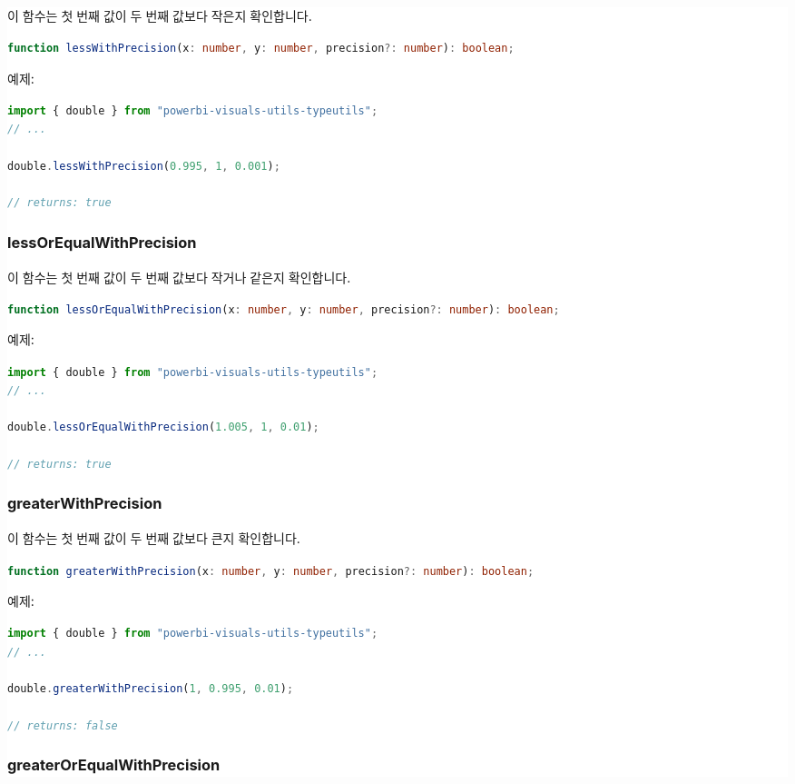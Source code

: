 이 함수는 첫 번째 값이 두 번째 값보다 작은지 확인합니다.

```typescript
function lessWithPrecision(x: number, y: number, precision?: number): boolean;
```

예제:

```typescript
import { double } from "powerbi-visuals-utils-typeutils";
// ...

double.lessWithPrecision(0.995, 1, 0.001);

// returns: true
```

### <a name="lessorequalwithprecision"></a>lessOrEqualWithPrecision

이 함수는 첫 번째 값이 두 번째 값보다 작거나 같은지 확인합니다.

```typescript
function lessOrEqualWithPrecision(x: number, y: number, precision?: number): boolean;
```

예제:

```typescript
import { double } from "powerbi-visuals-utils-typeutils";
// ...

double.lessOrEqualWithPrecision(1.005, 1, 0.01);

// returns: true
```

### <a name="greaterwithprecision"></a>greaterWithPrecision

이 함수는 첫 번째 값이 두 번째 값보다 큰지 확인합니다.

```typescript
function greaterWithPrecision(x: number, y: number, precision?: number): boolean;
```

예제:

```typescript
import { double } from "powerbi-visuals-utils-typeutils";
// ...

double.greaterWithPrecision(1, 0.995, 0.01);

// returns: false
```

### <a name="greaterorequalwithprecision"></a>greaterOrEqualWithPrecision
